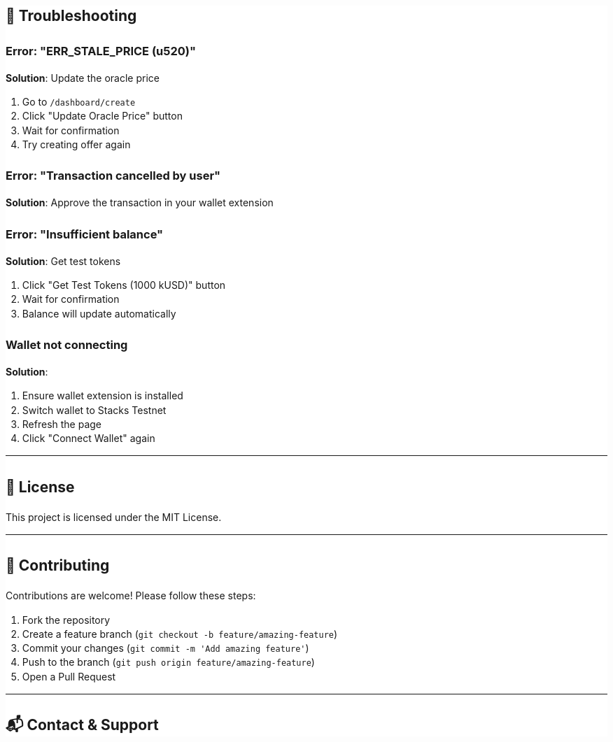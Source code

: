 
## 🐛 Troubleshooting

### Error: "ERR_STALE_PRICE (u520)"

**Solution**: Update the oracle price
1. Go to `/dashboard/create`
2. Click "Update Oracle Price" button
3. Wait for confirmation
4. Try creating offer again

### Error: "Transaction cancelled by user"

**Solution**: Approve the transaction in your wallet extension

### Error: "Insufficient balance"

**Solution**: Get test tokens
1. Click "Get Test Tokens (1000 kUSD)" button
2. Wait for confirmation
3. Balance will update automatically

### Wallet not connecting

**Solution**:
1. Ensure wallet extension is installed
2. Switch wallet to Stacks Testnet
3. Refresh the page
4. Click "Connect Wallet" again

---

## 📄 License

This project is licensed under the MIT License.

---

## 🤝 Contributing

Contributions are welcome! Please follow these steps:

1. Fork the repository
2. Create a feature branch (`git checkout -b feature/amazing-feature`)
3. Commit your changes (`git commit -m 'Add amazing feature'`)
4. Push to the branch (`git push origin feature/amazing-feature`)
5. Open a Pull Request

---

## 📬 Contact & Support
